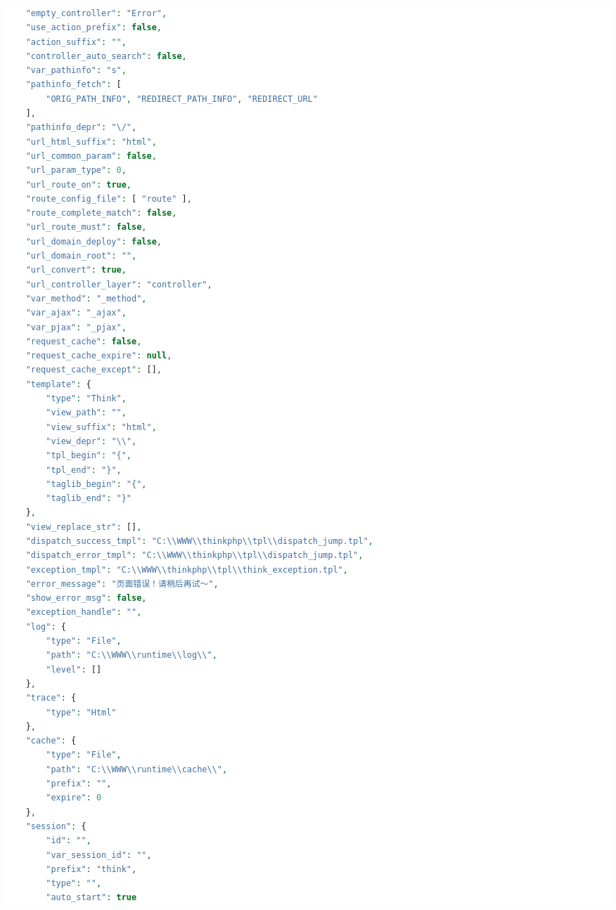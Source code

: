    ```php
       "empty_controller": "Error", 
       "use_action_prefix": false, 
       "action_suffix": "", 
       "controller_auto_search": false, 
       "var_pathinfo": "s", 
       "pathinfo_fetch": [
           "ORIG_PATH_INFO", "REDIRECT_PATH_INFO", "REDIRECT_URL" 
       ],
       "pathinfo_depr": "\/",
       "url_html_suffix": "html", 
       "url_common_param": false, 
       "url_param_type": 0, 
       "url_route_on": true, 
       "route_config_file": [ "route" ], 
       "route_complete_match": false, 
       "url_route_must": false, 
       "url_domain_deploy": false, 
       "url_domain_root": "", 
       "url_convert": true, 
       "url_controller_layer": "controller", 
       "var_method": "_method", 
       "var_ajax": "_ajax", 
       "var_pjax": "_pjax", 
       "request_cache": false, 
       "request_cache_expire": null, 
       "request_cache_except": [], 
       "template": {
           "type": "Think",
           "view_path": "", 
           "view_suffix": "html", 
           "view_depr": "\\", 
           "tpl_begin": "{", 
           "tpl_end": "}", 
           "taglib_begin": "{", 
           "taglib_end": "}" 
       }, 
       "view_replace_str": [],
       "dispatch_success_tmpl": "C:\\WWW\\thinkphp\\tpl\\dispatch_jump.tpl", 
       "dispatch_error_tmpl": "C:\\WWW\\thinkphp\\tpl\\dispatch_jump.tpl", 
       "exception_tmpl": "C:\\WWW\\thinkphp\\tpl\\think_exception.tpl", 
       "error_message": "页面错误！请稍后再试～", 
       "show_error_msg": false,
       "exception_handle": "",
       "log": { 
           "type": "File", 
           "path": "C:\\WWW\\runtime\\log\\",
           "level": [] 
       }, 
       "trace": {
           "type": "Html" 
       }, 
       "cache": {
           "type": "File", 
           "path": "C:\\WWW\\runtime\\cache\\", 
           "prefix": "", 
           "expire": 0 
       }, 
       "session": {
           "id": "", 
           "var_session_id": "", 
           "prefix": "think", 
           "type": "", 
           "auto_start": true 
   ```